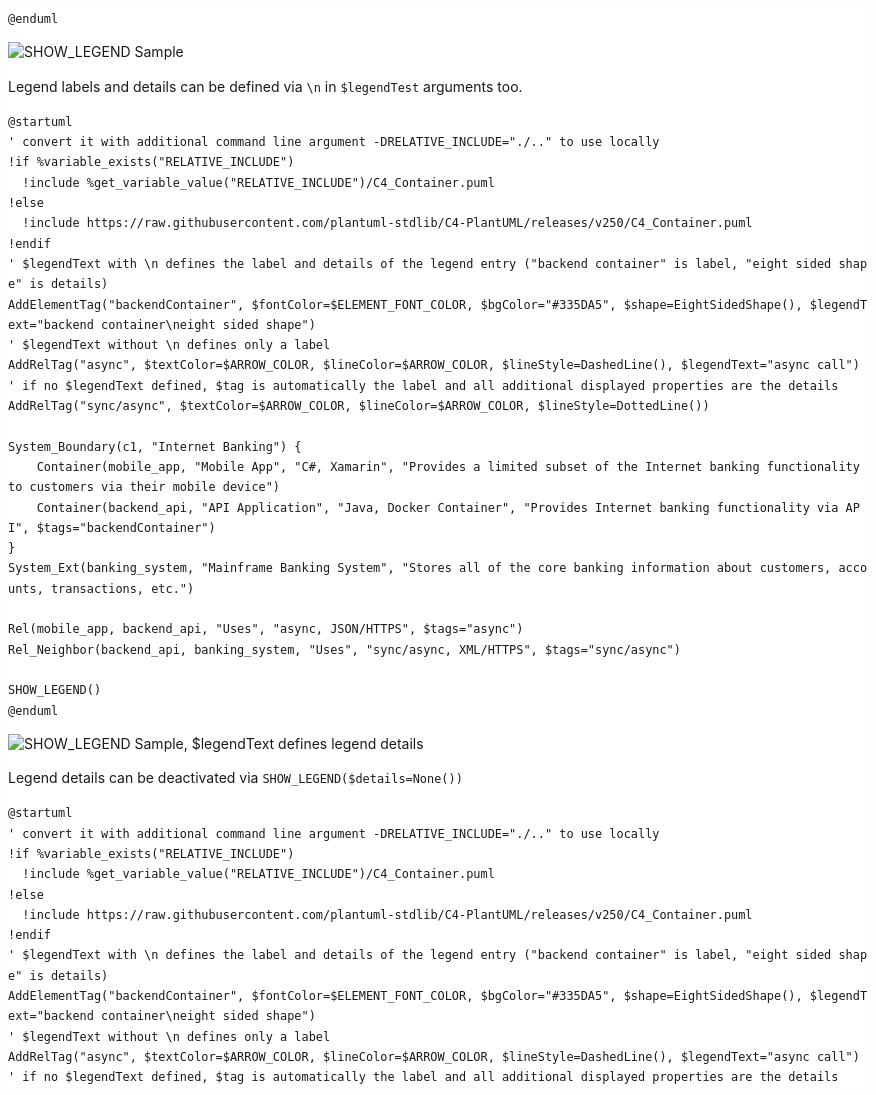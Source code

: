 ```plantuml
@enduml
```

![SHOW_LEGEND Sample](https://www.plantuml.com/plantuml/png/JKzDR-8m4BtdLtZP0q62P47RIq-aAO83qAW9vHWvoRHOyeTbJngXgl-zOvL2VHbvtiUyj_J87VPAHd-4RcNV0JiXMd-VfeuFoPl0Kz_q7bnhD8B6f3KgjPBhe9bvxAHeqlp_h0YhmswREf30FVZqVN7tZv0w9o4N6bnYmvce0EUDZdcdX9woKHQcyEWu6ZUQHENP8wZwmVIwu-uSj_Cf6vTSMGdZ2Vk86BshPJn0KtDhoUS83SkibQBbA8mUqIh_EsLPMIJxLKKI1soHpDdk9GzO9gKPF0lDF4F3g9RbH56zH46tM3K8H70CXG99jpnb-xoaY_4R99yBZS3e6UHFgrkiWoSbpKrL5IMn0kcAtcpMW9w-4CQhC-gt92etJyTwkrglze_n95g2xdeblm00 "SHOW_LEGEND Sample")

Legend labels and details can be defined via `\n` in `$legendTest` arguments too.

```plantuml
@startuml
' convert it with additional command line argument -DRELATIVE_INCLUDE="./.." to use locally
!if %variable_exists("RELATIVE_INCLUDE")
  !include %get_variable_value("RELATIVE_INCLUDE")/C4_Container.puml
!else
  !include https://raw.githubusercontent.com/plantuml-stdlib/C4-PlantUML/releases/v250/C4_Container.puml
!endif
' $legendText with \n defines the label and details of the legend entry ("backend container" is label, "eight sided shape" is details) 
AddElementTag("backendContainer", $fontColor=$ELEMENT_FONT_COLOR, $bgColor="#335DA5", $shape=EightSidedShape(), $legendText="backend container\neight sided shape")
' $legendText without \n defines only a label 
AddRelTag("async", $textColor=$ARROW_COLOR, $lineColor=$ARROW_COLOR, $lineStyle=DashedLine(), $legendText="async call")
' if no $legendText defined, $tag is automatically the label and all additional displayed properties are the details
AddRelTag("sync/async", $textColor=$ARROW_COLOR, $lineColor=$ARROW_COLOR, $lineStyle=DottedLine())

System_Boundary(c1, "Internet Banking") {
    Container(mobile_app, "Mobile App", "C#, Xamarin", "Provides a limited subset of the Internet banking functionality to customers via their mobile device")
    Container(backend_api, "API Application", "Java, Docker Container", "Provides Internet banking functionality via API", $tags="backendContainer")
}
System_Ext(banking_system, "Mainframe Banking System", "Stores all of the core banking information about customers, accounts, transactions, etc.")

Rel(mobile_app, backend_api, "Uses", "async, JSON/HTTPS", $tags="async")
Rel_Neighbor(backend_api, banking_system, "Uses", "sync/async, XML/HTTPS", $tags="sync/async")

SHOW_LEGEND()
@enduml
```

![SHOW_LEGEND Sample, $legendText defines legend details](https://www.plantuml.com/plantuml/png/hLF1RkCs4BtxAsQrMTG67AljDfS21jPhgzqi73kmdRQ71OIHE9Q9fKY1fBmnYlvxXrAaEawANkg3eI4vZ--zUVpWF5fVbshm7UH67ybwa1w-INy0549wQJGgtYfBr0AKr0HeYxeaxU5wiKcMiztjRqbwkvel7nR9D9h4aqa4ta3j29J9KQdJu8tSmxiZMecPefGUfVDk65qsHwC1m1kfSrKBWdS5-RJlEQAgwRMMUFvJEZVQ8pEpaoeeUKFAqJdKmVlA_Hp75hzD2bPMPqpEvjp5AYQiBQuKwk32jVD2oOn1h-_3qiFTChQa21sv-FZZpVUlNgU5tBD_LueA_jxHuvE1NpG8slD91_v0e30Z1S56GGoW79Xzkz7q0PEn9nX66UPVGvrtzqGWNTizXeXaSV3Wf201xe0LXTqESGI3cH29eZ2V7HOzMCyv6iFLdekvKSPEhv9bSfUiTkalQ_wRhvVh3UzdHRiRlNt__cOnkmazpLNJ95o-3NTlGpqSZSzLJrzI_w9VyXszufMf_RbTHgiJOAkvaRGXrSX1Tz9vuEFfiTCmsspMl_VaGqJ_TMFhJugc2tG74akkBmMq-11Isz3at6hpZ6pBK0G6M0JdiVQcH2-Rf5_CcPVENv6Ghb9u8W6LDHLPBudxBOMkReBdOWEN-FzHRBpl58y6W-t9UIhJZwRM0krfcF_0mRhLdgmc3nzHVvMwY4Rmvm3ursTdM9fCAagnglZyNLF0hAeYhkPln_07bcYb3kMzDKSfWZnGifG-3B_E7Faky_rjMNiRx6kTjpv9ppuQo6l7pf9rS9GOUgI5bW08EigSWtH1xobzp4yoXTdzRI2dP8u1Dx3wZ4SSmyBmCVjFtpdV_-8Lg31mrCxVJL-yBoRrL-TlykY7Jp2fQvQ2RNniRx6apcTeJmSMMsziy4ofpgQS5tegt6XisQW1pCAJwJqQ0-OvZzFpbxUe7JQakIAVJvZKW4FrR7xFpNfmv9X1c_ynVDwkL_6dtUv-sojjjnY9WT9LUDMPkR3yGckFUXPa3idTyXBvBESXd9yumilarsIr68u67nYzBjNV "SHOW_LEGEND Sample, $legendText defines legend details")

Legend details can be deactivated via `SHOW_LEGEND($details=None())`

```plantuml
@startuml
' convert it with additional command line argument -DRELATIVE_INCLUDE="./.." to use locally
!if %variable_exists("RELATIVE_INCLUDE")
  !include %get_variable_value("RELATIVE_INCLUDE")/C4_Container.puml
!else
  !include https://raw.githubusercontent.com/plantuml-stdlib/C4-PlantUML/releases/v250/C4_Container.puml
!endif
' $legendText with \n defines the label and details of the legend entry ("backend container" is label, "eight sided shape" is details) 
AddElementTag("backendContainer", $fontColor=$ELEMENT_FONT_COLOR, $bgColor="#335DA5", $shape=EightSidedShape(), $legendText="backend container\neight sided shape")
' $legendText without \n defines only a label 
AddRelTag("async", $textColor=$ARROW_COLOR, $lineColor=$ARROW_COLOR, $lineStyle=DashedLine(), $legendText="async call")
' if no $legendText defined, $tag is automatically the label and all additional displayed properties are the details
```
